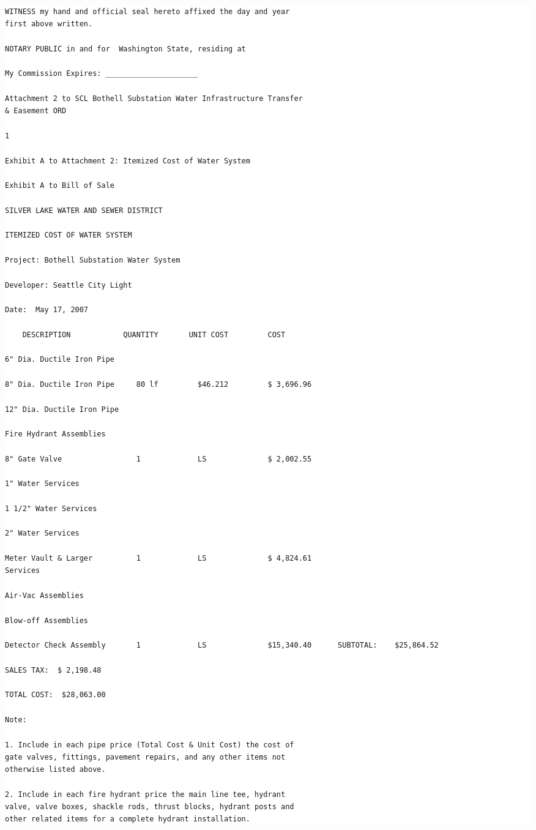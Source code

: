     WITNESS my hand and official seal hereto affixed the day and year  
    first above written.  
  
    NOTARY PUBLIC in and for  Washington State, residing at  
  
    My Commission Expires: _____________________  
  
    Attachment 2 to SCL Bothell Substation Water Infrastructure Transfer  
    & Easement ORD  
  
    1  
  
    Exhibit A to Attachment 2: Itemized Cost of Water System  
  
    Exhibit A to Bill of Sale  
  
    SILVER LAKE WATER AND SEWER DISTRICT  
  
    ITEMIZED COST OF WATER SYSTEM  
  
    Project: Bothell Substation Water System  
  
    Developer: Seattle City Light  
  
    Date:  May 17, 2007  
  
        DESCRIPTION            QUANTITY       UNIT COST         COST  
  
    6" Dia. Ductile Iron Pipe  
  
    8" Dia. Ductile Iron Pipe     80 lf         $46.212         $ 3,696.96  
  
    12" Dia. Ductile Iron Pipe  
  
    Fire Hydrant Assemblies  
  
    8" Gate Valve                 1             LS              $ 2,002.55  
  
    1" Water Services  
  
    1 1/2" Water Services  
  
    2" Water Services  
  
    Meter Vault & Larger          1             LS              $ 4,824.61  
    Services  
  
    Air-Vac Assemblies  
  
    Blow-off Assemblies  
  
    Detector Check Assembly       1             LS              $15,340.40      SUBTOTAL:    $25,864.52  
  
    SALES TAX:  $ 2,198.48  
  
    TOTAL COST:  $28,063.00  
  
    Note:  
  
    1. Include in each pipe price (Total Cost & Unit Cost) the cost of  
    gate valves, fittings, pavement repairs, and any other items not  
    otherwise listed above.  
  
    2. Include in each fire hydrant price the main line tee, hydrant  
    valve, valve boxes, shackle rods, thrust blocks, hydrant posts and  
    other related items for a complete hydrant installation.  
  